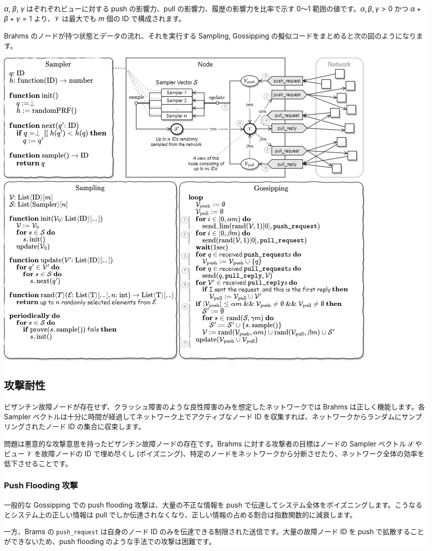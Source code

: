 $\alpha$, $\beta$, $\gamma$ はぞれぞれビューに対する push の影響力、pull の影響力、履歴の影響力を比率で示す 0～1 範囲の値です。$\alpha,\beta,\gamma\gt 0$ かつ $\alpha + \beta + \gamma = 1$ より、$\mathcal{V}$ は最大でも $m$ 個の ID で構成されます。

Brahms のノードが持つ状態とデータの流れ、それを実行する Sampling, Gossipping の擬似コードをまとめると次の図のようになります。

![](/images/2023-brahms2.png)

## 攻撃耐性

ビザンチン故障ノードが存在せず、クラッシュ障害のような良性障害のみを想定したネットワークでは Brahms は正しく機能します。各 Sampler ベクトルは十分に時間が経過してネットワーク上でアクティブなノード ID を収集すれば、ネットワークからランダムにサンプリングされたノード ID の集合に収束します。

問題は悪意的な攻撃意思を持ったビザンチン故障ノードの存在です。Brahms に対する攻撃者の目標はノードの Sampler ベクトル $\mathcal{S}$ やビュー $\mathcal{V}$ を故障ノードの ID で埋め尽くし (ポイズニング)、特定のノードをネットワークから分断させたり、ネットワーク全体の効率を低下させることです。

### Push Flooding 攻撃

一般的な Gossipping での push flooding 攻撃は、大量の不正な情報を push で伝達してシステム全体をポイズニングします。こうなるとシステム上の正しい情報は pull でしか伝達されなくなり、正しい情報の占める割合は指数関数的に減衰します。

一方、Brams の `push_request` は自身のノード ID のみを伝達できる制限された送信です。大量の故障ノード ID を push で拡散することができないため、push flooding のような手法での攻撃は困難です。
